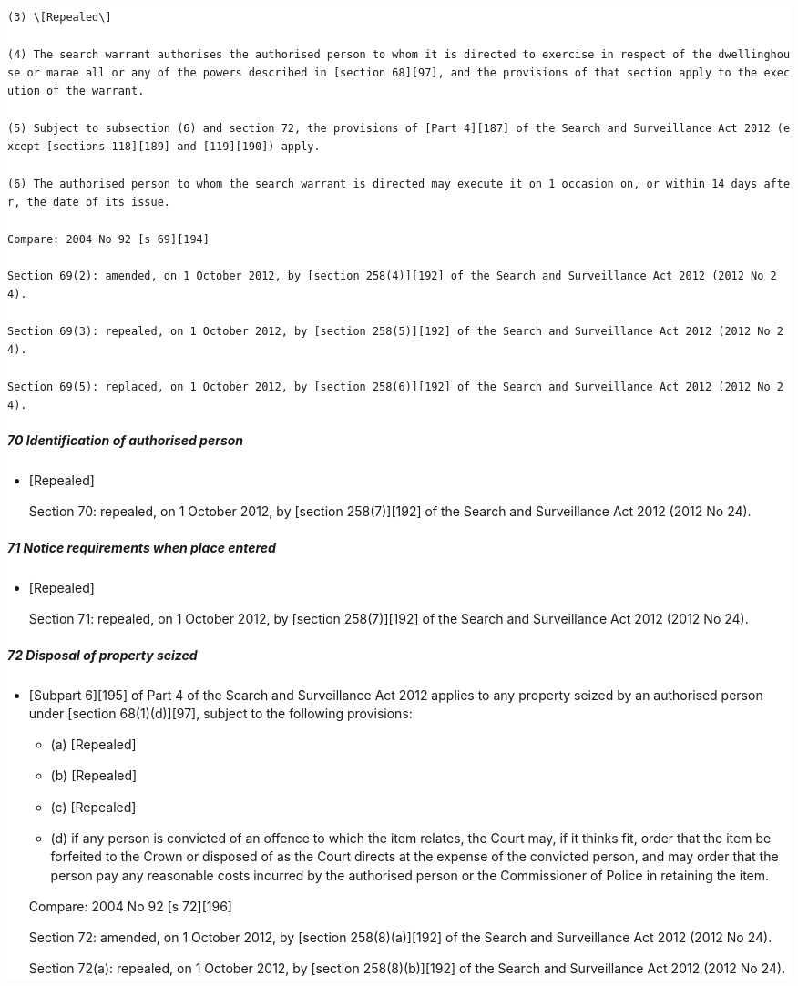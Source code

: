     (3) \[Repealed\]
    
    (4) The search warrant authorises the authorised person to whom it is directed to exercise in respect of the dwellinghouse or marae all or any of the powers described in [section 68][97], and the provisions of that section apply to the execution of the warrant.
    
    (5) Subject to subsection (6) and section 72, the provisions of [Part 4][187] of the Search and Surveillance Act 2012 (except [sections 118][189] and [119][190]) apply.
    
    (6) The authorised person to whom the search warrant is directed may execute it on 1 occasion on, or within 14 days after, the date of its issue.
    
    Compare: 2004 No 92 [s 69][194]
    
    Section 69(2): amended, on 1 October 2012, by [section 258(4)][192] of the Search and Surveillance Act 2012 (2012 No 24).
    
    Section 69(3): repealed, on 1 October 2012, by [section 258(5)][192] of the Search and Surveillance Act 2012 (2012 No 24).
    
    Section 69(5): replaced, on 1 October 2012, by [section 258(6)][192] of the Search and Surveillance Act 2012 (2012 No 24).

##### 70 Identification of authorised person
    
*   \[Repealed\]
    
    Section 70: repealed, on 1 October 2012, by [section 258(7)][192] of the Search and Surveillance Act 2012 (2012 No 24).

##### 71 Notice requirements when place entered
    
*   \[Repealed\]
    
    Section 71: repealed, on 1 October 2012, by [section 258(7)][192] of the Search and Surveillance Act 2012 (2012 No 24).

##### 72 Disposal of property seized
    
*   [Subpart 6][195] of Part 4 of the Search and Surveillance Act 2012 applies to any property seized by an authorised person under [section 68(1)(d)][97], subject to the following provisions:
        
    *   (a) \[Repealed\]
    
    *   (b) \[Repealed\]
    
    *   (c) \[Repealed\]
    
    *   (d) if any person is convicted of an offence to which the item relates, the Court may, if it thinks fit, order that the item be forfeited to the Crown or disposed of as the Court directs at the expense of the convicted person, and may order that the person pay any reasonable costs incurred by the authorised person or the Commissioner of Police in retaining the item.
    
    Compare: 2004 No 92 [s 72][196]
    
    Section 72: amended, on 1 October 2012, by [section 258(8)(a)][192] of the Search and Surveillance Act 2012 (2012 No 24).
    
    Section 72(a): repealed, on 1 October 2012, by [section 258(8)(b)][192] of the Search and Surveillance Act 2012 (2012 No 24).
    